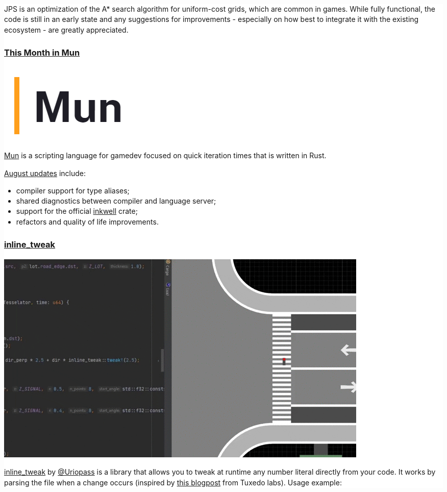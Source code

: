 JPS is an optimization of the A* search algorithm for uniform-cost grids, which
are common in games. While fully functional, the code is still in an early
state and any suggestions for improvements - especially on how best to
integrate it with the existing ecosystem - are greatly appreciated.

### [This Month in Mun][mun-august]

[![Mun logo](mun-logo.png)][Mun]

[Mun] is a scripting language for gamedev focused on quick iteration times
that is written in Rust.

[August updates][mun-august] include:

- compiler support for type aliases;
- shared diagnostics between compiler and language server;
- support for the official [inkwell][mun-inkwell] crate;
- refactors and quality of life improvements.

[Mun]: https://mun-lang.org
[mun-august]: https://mun-lang.org/blog/2020/08/30/this-month-august/
[mun-inkwell]: https://crates.io/crates/inkwell

### [inline_tweak]

![Demo with moving traffic lights](inline-tweak.gif)

[inline_tweak] by [@Uriopass] is a library that allows you to
tweak at runtime any number literal directly from your code.
It works by parsing the file when a change occurs
(inspired by [this blogpost][tuxedolabs-post] from Tuxedo labs).
Usage example:


[Rust]: https://rust-lang.org
[join]: https://github.com/rust-gamedev/wg#join-the-fun
[pr]: https://github.com/rust-gamedev/rust-gamedev.github.io
[coordination]: https://github.com/rust-gamedev/rust-gamedev.github.io/issues?q=label%3Acoordination
[podcast]: https://rustgamedev.com
[richardpatching]: https://richardpatching.com
[podcast-1]: https://rustgamedev.com/episodes/interview-with-team-veloren
[bracket-lib]: https://crates.io/crates/bracket-lib
[noxf]: https://thebracket.itch.io/nox-futura
[rltut]: http://bfnightly.bracketproductions.com
[podcast-2]: https://rustgamedev.com/episodes/interview-with-herbert-wolverson-bracket-lib
[cba-site]: https://cratebeforeattack.com
[cba-youtube-dungeon]: https://youtu.be/cukyVXQ0n0c
[cba-youtube-camera-motion]: https://youtu.be/3y7Hfa-v3e8
[cba-august-update]: https://cratebeforeattack.com/posts/20200831-august-update/
[cba-play]: https://cratebeforeattack.com/play
[cba-spoon-tar]: https://www.behance.net/spoon_tar
[@CrateAttack]: https://twitter.com/CrateAttack
[veloren]: https://veloren.net
[veloren-interview]: https://rustgamedev.com/episodes/interview-with-team-veloren
[abstreet]: https://abstreet.org
[abstreet-api]: https://dabreegster.github.io/abstreet/dev/api.html
[mkirk]: https://github.com/michaelkirk
[Egregoria]: https://github.com/Uriopass/Egregoria
[egregoria-blog-post]: http://douady.paris/blog/egregoria_5.html
[egregoria-discord]: https://discord.gg/CAaZhUJ
[Cary]: https://specificprotagonist.itch.io/cary
[extra-credits-jam]: https://itch.io/jam/extra-credits-game-jam-6
[Way of Rhea]: https://store.steampowered.com/app/1110620/Way_of_Rhea/
[Play NYC]: https://www.play-nyc.com/
[@AnthropicSt]: https://twitter.com/anthropicst
[@masonremaley]: https://twitter.com/masonremaley
[anthropic-newsletter]: https://www.anthropicstudios.com/newsletter/signup/tech
[Vangers]: https://en.wikipedia.org/wiki/Vangers
[vange-rs]: https://github.com/kvark/vange-rs
[vangers-shadow-video]: https://reddit.com/r/rust_gamedev/comments/i32p6r/realtime_hybrid_shadows_in_vangers
[vangers-shadow-blog]: https://kvark.github.io/vange-rs/2020/08/04/shadows.html
[vangers-bars-video]: https://reddit.com/r/rust_gamedev/comments/igejxy/vangers_3rd_person_camera
[vangers-bars-blog]: https://kvark.github.io/vange-rs/2020/08/29/bar-painting.html
[chillscapes-itch]: https://khonsulabs.itch.io/chillscapes
[chillscapes-github]: https://github.com/khonsulabs/chillscapes
[chillscapes-retrospective]: https://community.khonsulabs.com/t/chillscapes-retrospective-and-kludgine-update/28
[neoc]: https://itch.io/jam/neoc03-rhythm-jam
[kludgine]: https://github.com/khonsulabs/kludgine
[dsf-github]: https://github.com/amethyst/dwarf_seeks_fortune
[dsf-contributing]: https://github.com/amethyst/dwarf_seeks_fortune/blob/master/CONTRIBUTING.md
[dsf-good-first-issues]: https://github.com/amethyst/dwarf_seeks_fortune/issues?q=is%3Aissue+is%3Aopen+label%3A%22good+first+issue%22
[kv-ii]: https://en.wikipedia.org/wiki/King%27s_Valley_II
[amethyst-discord]: https://discord.com/invite/amethyst
[akigi]: https://akigi.com
[simple-physics-site]: https://mkhan45.github.io/SIMple-Physics/
[simple-physics-gifs]: https://mkhan45.github.io/SIMple-Physics/posts/Gifs/
[simple-physics-github]: https://mkhan45.github.io/SIMple-Physics/posts/Gifs/
[@mkhan45]: https://github.com/mkhan45
[rust_nes_tutorial]: https://bugzmanov.github.io/nes_ebook/index.html
[@bugzmanov]: https://twitter.com/bugzmanov
[Micah Tigley]: https://twitter.com/micah_tigley
[rustconf-talk-video]: https://www.youtube.com/watch?v=GFi_EdS_s_c
[micah-blog-part1]: https://mtigley.dev/posts/sprite-animations-with-amethyst
[micah-blog-part2]: https://mtigley.dev/posts/running-animation
[micah-blog-part3]: https://mtigley.dev/posts/camera-follow-system
[micah-demo-src]: https://github.com/tigleym/sprite_animations_demo
[amethyst-link]: https://amethyst.rs/
[rust-conf-2020]: https://rustconf.com
[chargrid-roguelike-tutorial-2020]: https://gridbugs.org/roguelike-tutorial-2020/
[chargrid-roguelike-tutorial-2020-reference-code]: https://github.com/stevebob/chargrid-roguelike-tutorial-2020
[chargrid]: https://github.com/stevebob/chargrid/
[@stevebob]: https://github.com/stevebob
[event-chaining]: https://www.jojolepro.com/blog/2020-08-20_event_chaining/
[jojolepro-rss]: https://www.jojolepro.com/blog/blog.xml
[@jojolepro]: https://github.com/jojolepro
[ecs_bench_suite]: https://github.com/rust-gamedev/ecs_bench_suite
[@TomGillen]: https://github.com/TomGillen
[legion]: https://github.com/amethyst/legion
[ecs_report]: https://rust-gamedev.github.io/ecs_bench_suite/target/criterion/report/index.html
[Rapier]: https://rapier.rs
[rapier-august]: https://www.dimforge.com/blog/2020/08/25/announcing-the-rapier-physics-engine
[dimforge-replace]: https://www.dimforge.com/blog/2020/08/18/rustsim-becomes-dimforge
[Dimforge]: https://dimforge.com
[@sebcrozet]: https://github.com/sebcrozet/
[nphysics]: https://nphysics.org
[Jude3D in action]: https://twitter.com/weloraiby/status/1167228654922928130
[neocogi-repo]: https://github.com/NeoCogi
[neocogi-example-src]: https://github.com/NeoCogi/rs-glfw3-gles2-test
[neocogi-example-demo]: https://neocogi.github.io/rs-glfw3-gles2-test
[cute-c2]: https://crates.io/crates/c2
[c2.h]: https://github.com/RandyGaul/cute_headers/blob/master/cute_c2.h
[hexasphere]: https://crates.io/crates/hexasphere
[inline_tweak]: https://crates.io/crates/inline_tweak
[@Uriopass]: https://github.com/Uriopass
[tuxedolabs-post]: http://blog.tuxedolabs.com/2018/03/13/hot-reloading-hardcoded-parameters.html
[@Lokathor]: https://github.com/Lokathor
[SPIR-Q]: https://github.com/PENGUINLIONG/spirq-rs
[spirq-discussion]: https://reddit.com/r/rust_gamedev/comments/i6hxh6/spirq_042
[Inline SPIR-V]: https://github.com/PENGUINLIONG/inline-spirv-rs
[inline-spirv-discussion]: https://reddit.com/r/rust_gamedev/comments/ic1005/inline_spirv
[Traverse Research]: https://traverseresearch.nl
[rspirv-reflect]: https://github.com/Traverse-Research/rspirv-reflect
[spirv-reflect]: https://github.com/KhronosGroup/SPIRV-Reflect
[spirv-reflect-rs]: https://github.com/gwihlidal/spirv-reflect-rs
[hassle-rs]: https://github.com/Traverse-Research/hassle-rs
[dxc]: https://github.com/microsoft/DirectXShaderCompiler
[gfx-repo]: https://github.com/gfx-rs/gfx
[wgpu-site]: https://wgpu.rs
[wgpu-water]: https://github.com/gfx-rs/wgpu-rs/tree/master/examples/water
[wgpu-instancing-tutor]: https://sotrh.github.io/learn-wgpu/beginner/tutorial7-instancing/#the-instance-buffer
[wgpu-instancing-reddit]: https://reddit.com/r/rust_gamedev/comments/i8np5v/simplified_instancing_tutorial_learn_wgpu
[naga]: https://github.com/gfx-rs/naga
[Dawn]: https://dawn.googlesource.com/dawn
[KAS]: https://github.com/kas-gui/kas
[KAS-text]: https://github.com/kas-gui/kas-text
[kas-article]: https://kas-gui.github.io/blog/why-kas-text.html
[@dhardy]: https://github.com/dhardy
[Egui]: https://github.com/emilk/egui/
[egui_glium]: https://crates.io/crates/egui_glium
[egui_web]: https://crates.io/crates/egui_web
[voxel-mapper]: https://github.com/amethyst/voxel-mapper
[@bonsairobo]: https://github.com/bonsairobo
[voxel-post-tech]: https://medium.com/@bonsairobo/smooth-voxel-mapping-a-technical-deep-dive-on-real-time-surface-nets-and-texturing-ef06d0f8ca14
[voxel-post-cam]: https://medium.com/@bonsairobo/a-3rd-person-camera-in-complex-voxel-world-523944d5335c
[bevy]: https://bevyengine.org
[@cart]: https://github.com/cart
[bevy-intro]: https://bevyengine.org/news/introducing-bevy
[bevy-scaling]: https://bevyengine.org/news/scaling-bevy
[awesome-bevy]: https://github.com/bevyengine/awesome-bevy
[bevy-rapier]: https://www.dimforge.com/blog/2020/08/25/announcing-the-rapier-physics-engine/#reaching-out-to-other-communities-bevy-and-javascript
[bevy-spnsors]: https://github.com/sponsors/cart
[bevy-amethyst]: https://community.amethyst.rs/t/bevy-engine-addressing-the-elephant-in-the-room
[bevy-discord-showcase]: https://discord.com/channels/691052431525675048/692648638823923732
[bevy-pr-async]: https://github.com/bevyengine/bevy/pull/384
[minigene]: https://www.github.com/jojolepro/minigene
[tetra]: https://github.com/17cupsofcoffee/tetra
[tetra-041]: https://twitter.com/17cupsofcoffee/status/1289857217198317568
[tetra-042]: https://twitter.com/17cupsofcoffee/status/1294316642680426497
[tetra-changelog]: https://github.com/17cupsofcoffee/tetra/blob/main/CHANGELOG.md
[Piston]: https://github.com/pistondevelopers/piston
[Piston Discord Channel]: https://discord.gg/TkDnS9x
[Dyon]: https://github.com/pistondevelopers/dyon
[/r/dyon]: https://reddit.com/r/dyon/
[Piston-Graphics]: https://github.com/pistondevelopers/graphics
[@PistonDeveloper at Twitter]: https://twitter.com/PistonDeveloper
[tree-view interaction]: https://twitter.com/PistonDeveloper/status/1299840279374110720
[Nano-ECS]: https://github.com/advancedresearch/nano_ecs
[amethyst]: https://amethyst.rs
[amethyst-v0-15-1-post]: https://amethyst.rs/posts/release-0.15.1
[amethyst-examples]: https://github.com/amethyst/amethyst/tree/v0.15.1/examples
[amethyst-ui]: https://book.amethyst.rs/stable/ui.html
[amethyst-tiles]: https://book.amethyst.rs/stable/tiles.html
[amethyst-ga]: https://github.com/amethyst/amethyst/blob/v0.15.1/.github/workflows/ci.yml
[amethyst-changelog]: https://github.com/amethyst/amethyst/blob/master/docs/CHANGELOG.md#0151---2020-08-14
[starframe]: https://github.com/moletrooper/starframe
[@moletrooper]: https://twitter.com/moletrooper
[sf-graph-post]: https://moletrooper.github.io/blog/2020/08/starframe-1-architecture/
[mochi]: https://github.com/richardanaya/mochi
[@richardanaya]: https://github.com/richardanaya
[pinephone-wiki]: https://en.wikipedia.org/wiki/PinePhone
[mochi-start]: https://github.com/richardanaya/pinephone-cairo-game-starter
[cairo-context]: https://gtk-rs.org/docs/cairo/struct.Context.html
[mochi-cairo]: https://docs.rs/mochi/latest/mochi/trait.MochiCairoExt.html
[Puffin]: https://github.com/EmbarkStudios/puffin
[Embark]: https://www.embark-studios.com/
[imgui-rs]: https://github.com/Gekkio/imgui-rs
[optick]: https://optick.dev/
[optick-rs]: https://github.com/bombomby/optick-rs
[optick-attr]: https://crates.io/crates/optick-attr
[optic-video]: https://youtube.com/watch?v=p57TV5342fo
[@bombomby]: https://github.com/bombomby
[wowAddonManager]: https://github.com/MR2011/wowAddonManager
[@mreimsbach]: https://twitter.com/mreimsbach
[Curseforge]: https://www.curseforge.com/wow/addons
[tui-rs]: https://github.com/fdehau/tui-rs
[Termion]: https://gitlab.redox-os.org/redox-os/termion
[intellij-ron]: https://github.com/ron-rs/intellij-ron
[@JonahHenriksson]: https://github.com/JonahHenriksson
[ron]: https://github.com/ron-rs/ron
[serde-data]: https://serde.rs/data-model.html
[@Stromberg90]: https://github.com/Stromberg90
[football-manager]: https://en.wikipedia.org/wiki/Football_Manager
[Football Manager Tools]: https://github.com/Stromberg90/football-manager-tools
[label-meeting]: https://github.com/rust-gamedev/wg/issues?q=label%3Ameeting
[embark.rs]: https://embark.rs
[embark-open-issues]: https://github.com/search?q=user:EmbarkStudios+state:open
[winit-issues]: https://github.com/rust-windowing/winit/issues?utf8=✓&q=is%3Aissue+is%3Aopen+label%3A%22status%3A+help+wanted%22+label%3A%22Good+first+issue%22
[gfx-issues]: https://github.com/gfx-rs/gfx/issues?q=is%3Aissue+is%3Aopen+label%3Acontributor-friendly
[wgpu-help-wanted]: https://github.com/gfx-rs/wgpu-rs/issues?q=is%3Aissue+is%3Aopen+label%3A%22help+wanted%22
[luminance-fruits]: https://github.com/phaazon/luminance-rs/issues?q=is%3Aissue+is%3Aopen+label%3A%22low+hanging+fruit%22
[ggez-issues]: https://github.com/ggez/ggez/labels/%2AGOOD%20FIRST%20ISSUE%2A
[veloren-beginner]: https://gitlab.com/veloren/veloren/issues?label_name=beginner
[amethyst-issues]: https://github.com/amethyst/amethyst/issues?q=is%3Aissue+is%3Aopen+label%3A%22good+first+issue%22
[abstreet-issues]: https://github.com/dabreegster/abstreet/issues?q=is%3Aissue+is%3Aopen+label%3A%22good+first+issue%22
[mun-issues]: https://github.com/mun-lang/mun/labels/good%20first%20issue
[simm-issues]: https://github.com/mkhan45/SIMple-Mechanics/labels/good%20first%20issue
[bevy-issues]: https://github.com/bevyengine/bevy/labels/good%20first%20issue
[/r/rust_gamedev]: https://reddit.com/r/rust_gamedev
[@rust_gamedev]: https://twitter.com/rust_gamedev